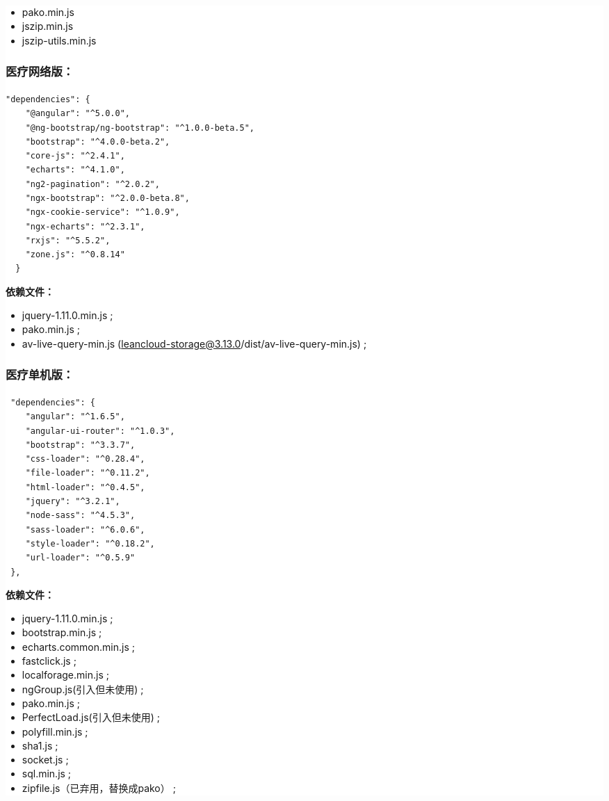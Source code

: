 - pako.min.js
- jszip.min.js
- jszip-utils.min.js

### 医疗网络版：

```
"dependencies": {
    "@angular": "^5.0.0",
    "@ng-bootstrap/ng-bootstrap": "^1.0.0-beta.5",
    "bootstrap": "^4.0.0-beta.2",
    "core-js": "^2.4.1",
    "echarts": "^4.1.0",
    "ng2-pagination": "^2.0.2",
    "ngx-bootstrap": "^2.0.0-beta.8",
    "ngx-cookie-service": "^1.0.9",
    "ngx-echarts": "^2.3.1",
    "rxjs": "^5.5.2",
    "zone.js": "^0.8.14"
  }
```

**依赖文件：**

- jquery-1.11.0.min.js ;   
- pako.min.js ;  
- av-live-query-min.js (leancloud-storage@3.13.0/dist/av-live-query-min.js) ;  

### 医疗单机版：

     "dependencies": {
     	"angular": "^1.6.5",
        "angular-ui-router": "^1.0.3",
        "bootstrap": "^3.3.7",
        "css-loader": "^0.28.4",
        "file-loader": "^0.11.2",
        "html-loader": "^0.4.5",
        "jquery": "^3.2.1",
        "node-sass": "^4.5.3",
        "sass-loader": "^6.0.6",
        "style-loader": "^0.18.2",
        "url-loader": "^0.5.9"
     }, 

**依赖文件：**

- jquery-1.11.0.min.js ; 
- bootstrap.min.js ;  
- echarts.common.min.js ;
- fastclick.js ;  
- localforage.min.js ;  
- ngGroup.js(引入但未使用) ; 
- pako.min.js  ;  
- PerfectLoad.js(引入但未使用) ;  
- polyfill.min.js ;  
- sha1.js ;
- socket.js ; 
- sql.min.js ; 
- zipfile.js（已弃用，替换成pako） ;
